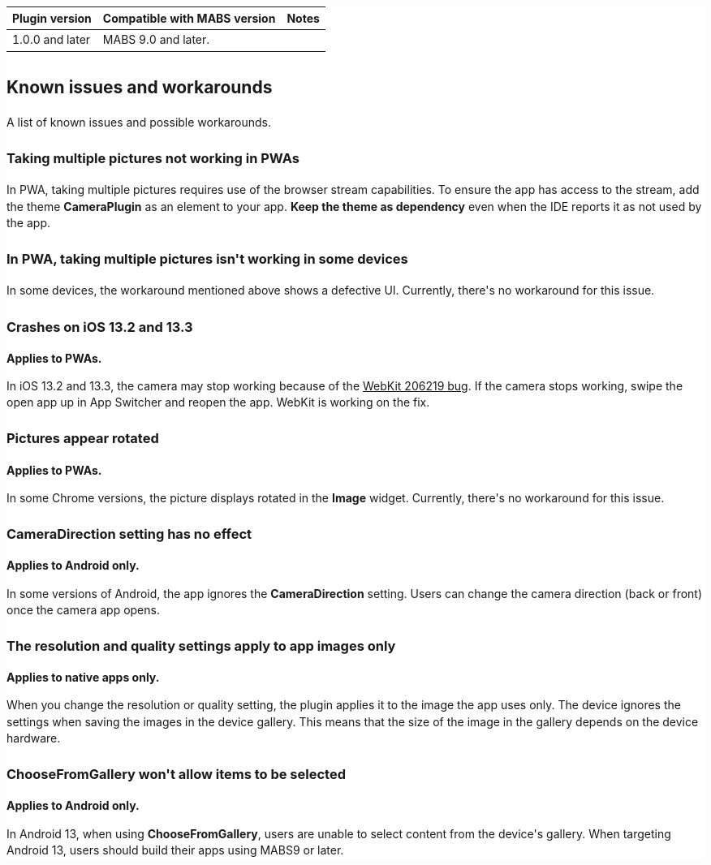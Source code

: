 | Plugin version  | Compatible with MABS version | Notes |
| --------------- | ---------------------------- | ----- |
| 1.0.0 and later | MABS 9.0 and later.          |       |


## Known issues and workarounds

A list of known issues and possible workarounds.

### Taking multiple pictures not working in PWAs

In PWA, taking multiple pictures requires use of the browser stream capabilities. To ensure the app has access to the stream, add the theme **CameraPlugin** as an element to your app. **Keep the theme as dependency** even when the IDE reports it as not used by the app.

### In PWA, taking multiple pictures isn't working in some devices

In some devices, the workaround mentioned above shows a defective UI. Currently, there's no workaround for this issue.

### Crashes on iOS 13.2 and 13.3 

**Applies to PWAs.**

In iOS 13.2 and 13.3, the camera may stop working because of the [WebKit 206219 bug](https://bugs.webkit.org/show_bug.cgi?id=206219). If the camera stops working, swipe the open app up in App Switcher and reopen the app. WebKit is working on the fix.

### Pictures appear rotated

**Applies to PWAs.**

In some Chrome versions, the picture displays rotated in the **Image** widget. Currently, there's no workaround for this issue.

### CameraDirection setting has no effect 

**Applies to Android only.**

In some versions of Android, the app ignores the **CameraDirection** setting. Users can change the camera direction (back or front) once the camera app opens.

### The resolution and quality settings apply to app images only

**Applies to native apps only.**

When you change the resolution or quality setting, the plugin applies it to the image the app uses only. The device ignores the settings when saving the images in the device gallery. This means that the size of the image in the gallery depends on the device hardware.

### ChooseFromGallery won't allow items to be selected

**Applies to Android only.**

In Android 13, when using **ChooseFromGallery**, users are unable to select content from the device's gallery. When targeting Android 13, users should build their apps using MABS9 or later.
